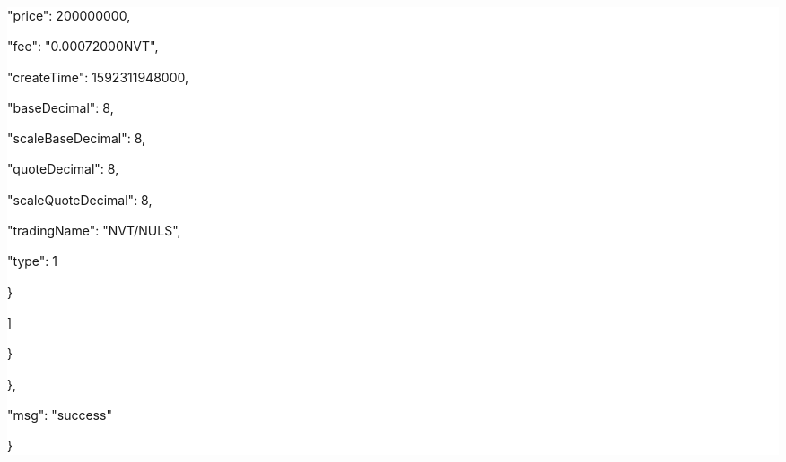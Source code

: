 "price": 200000000, 

"fee": "0.00072000NVT", 

"createTime": 1592311948000, 

"baseDecimal": 8, 

"scaleBaseDecimal": 8, 

"quoteDecimal": 8, 

"scaleQuoteDecimal": 8, 

"tradingName": "NVT/NULS", 

"type": 1 

} 

] 

} 

}, 

"msg": "success" 

} 


